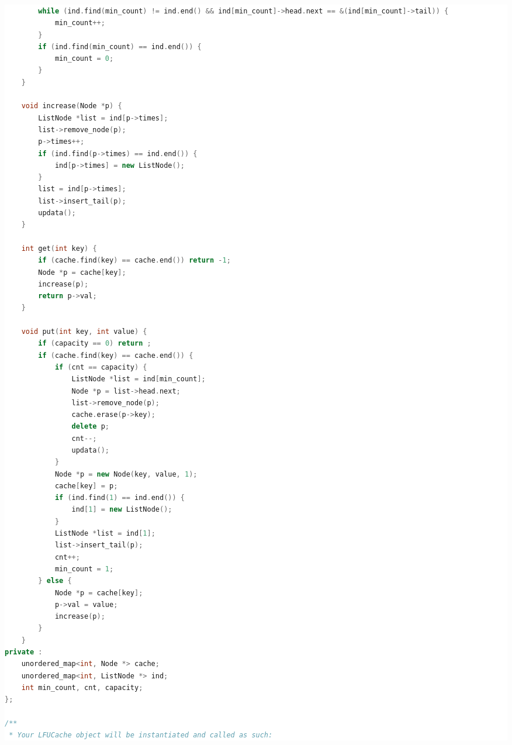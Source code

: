 ```cpp
        while (ind.find(min_count) != ind.end() && ind[min_count]->head.next == &(ind[min_count]->tail)) {
            min_count++;
        }
        if (ind.find(min_count) == ind.end()) {
            min_count = 0;
        }
    }

    void increase(Node *p) {
        ListNode *list = ind[p->times];
        list->remove_node(p);
        p->times++;
        if (ind.find(p->times) == ind.end()) {
            ind[p->times] = new ListNode();
        }
        list = ind[p->times];
        list->insert_tail(p);
        updata();
    }
    
    int get(int key) {
        if (cache.find(key) == cache.end()) return -1;
        Node *p = cache[key];
        increase(p);
        return p->val;
    }
    
    void put(int key, int value) {
        if (capacity == 0) return ;
        if (cache.find(key) == cache.end()) {
            if (cnt == capacity) {
                ListNode *list = ind[min_count];
                Node *p = list->head.next;
                list->remove_node(p);
                cache.erase(p->key);
                delete p;
                cnt--;
                updata();
            }
            Node *p = new Node(key, value, 1);
            cache[key] = p;
            if (ind.find(1) == ind.end()) {
                ind[1] = new ListNode();
            }
            ListNode *list = ind[1];
            list->insert_tail(p);
            cnt++;
            min_count = 1;
        } else {
            Node *p = cache[key];
            p->val = value;
            increase(p);
        }
    }
private :
    unordered_map<int, Node *> cache;
    unordered_map<int, ListNode *> ind;
    int min_count, cnt, capacity;
};

/**
 * Your LFUCache object will be instantiated and called as such:
```